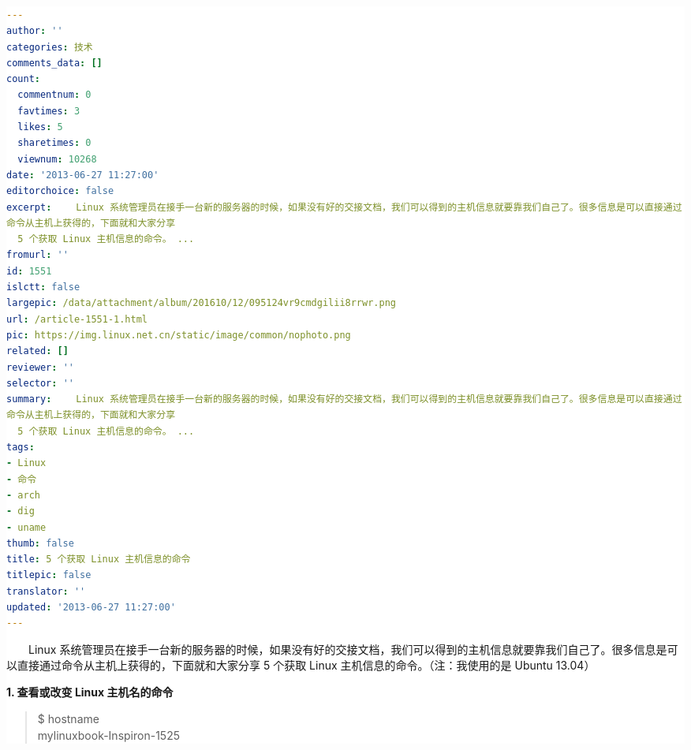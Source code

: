 ```yaml
---
author: ''
categories: 技术
comments_data: []
count:
  commentnum: 0
  favtimes: 3
  likes: 5
  sharetimes: 0
  viewnum: 10268
date: '2013-06-27 11:27:00'
editorchoice: false
excerpt: 　　Linux 系统管理员在接手一台新的服务器的时候，如果没有好的交接文档，我们可以得到的主机信息就要靠我们自己了。很多信息是可以直接通过命令从主机上获得的，下面就和大家分享
  5 个获取 Linux 主机信息的命令。 ...
fromurl: ''
id: 1551
islctt: false
largepic: /data/attachment/album/201610/12/095124vr9cmdgilii8rrwr.png
url: /article-1551-1.html
pic: https://img.linux.net.cn/static/image/common/nophoto.png
related: []
reviewer: ''
selector: ''
summary: 　　Linux 系统管理员在接手一台新的服务器的时候，如果没有好的交接文档，我们可以得到的主机信息就要靠我们自己了。很多信息是可以直接通过命令从主机上获得的，下面就和大家分享
  5 个获取 Linux 主机信息的命令。 ...
tags:
- Linux
- 命令
- arch
- dig
- uname
thumb: false
title: 5 个获取 Linux 主机信息的命令
titlepic: false
translator: ''
updated: '2013-06-27 11:27:00'
---
```


　　Linux 系统管理员在接手一台新的服务器的时候，如果没有好的交接文档，我们可以得到的主机信息就要靠我们自己了。很多信息是可以直接通过命令从主机上获得的，下面就和大家分享 5 个获取 Linux 主机信息的命令。（注：我使用的是 Ubuntu 13.04）


**1. 查看或改变 Linux 主机名的命令**



> 
> $ hostname  
> mylinuxbook-Inspiron-1525
> 
> 
> 
